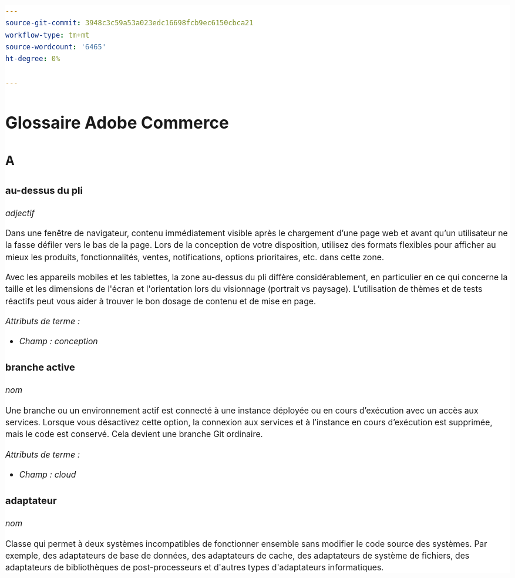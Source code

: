 ```yaml
---
source-git-commit: 3948c3c59a53a023edc16698fcb9ec6150cbca21
workflow-type: tm+mt
source-wordcount: '6465'
ht-degree: 0%

---
```

# Glossaire Adobe Commerce

## A

### au-dessus du pli

_adjectif_

Dans une fenêtre de navigateur, contenu immédiatement visible après le chargement d’une page web et avant qu’un utilisateur ne la fasse défiler vers le bas de la page.
Lors de la conception de votre disposition, utilisez des formats flexibles pour afficher au mieux les produits, fonctionnalités, ventes, notifications, options prioritaires, etc. dans cette zone.

Avec les appareils mobiles et les tablettes, la zone au-dessus du pli diffère considérablement, en particulier en ce qui concerne la taille et les dimensions de l&#39;écran et l&#39;orientation lors du visionnage (portrait vs paysage).
L’utilisation de thèmes et de tests réactifs peut vous aider à trouver le bon dosage de contenu et de mise en page.

_Attributs de terme :_

* _Champ : conception_

### branche active

_nom_

Une branche ou un environnement actif est connecté à une instance déployée ou en cours d’exécution avec un accès aux services.
Lorsque vous désactivez cette option, la connexion aux services et à l’instance en cours d’exécution est supprimée, mais le code est conservé.
Cela devient une branche Git ordinaire.

_Attributs de terme :_

* _Champ : cloud_

### adaptateur

_nom_

Classe qui permet à deux systèmes incompatibles de fonctionner ensemble sans modifier le code source des systèmes.
Par exemple, des adaptateurs de base de données, des adaptateurs de cache, des adaptateurs de système de fichiers, des adaptateurs de bibliothèques de post-processeurs et d&#39;autres types d&#39;adaptateurs informatiques.
